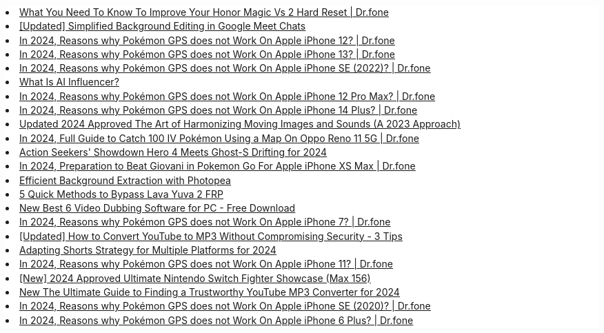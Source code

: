 <li><a href="https://techidaily.com/what-you-need-to-know-to-improve-your-honor-magic-vs-2-hard-reset-drfone-by-drfone-reset-android-reset-android/"><u>What You Need To Know To Improve Your Honor Magic Vs 2 Hard Reset | Dr.fone</u></a></li>
<li><a href="https://on-screen-recording.techidaily.com/updated-simplified-background-editing-in-google-meet-chats/"><u>[Updated] Simplified Background Editing in Google Meet Chats</u></a></li>
<li><a href="https://ios-pokemon-go.techidaily.com/in-2024-reasons-why-pokemon-gps-does-not-work-on-apple-iphone-12-drfone-by-drfone-virtual-ios/"><u>In 2024, Reasons why Pokémon GPS does not Work On Apple iPhone 12? | Dr.fone</u></a></li>
<li><a href="https://ios-pokemon-go.techidaily.com/in-2024-reasons-why-pokemon-gps-does-not-work-on-apple-iphone-13-drfone-by-drfone-virtual-ios/"><u>In 2024, Reasons why Pokémon GPS does not Work On Apple iPhone 13? | Dr.fone</u></a></li>
<li><a href="https://ios-pokemon-go.techidaily.com/in-2024-reasons-why-pokemon-gps-does-not-work-on-apple-iphone-se-2022-drfone-by-drfone-virtual-ios/"><u>In 2024, Reasons why Pokémon GPS does not Work On Apple iPhone SE (2022)? | Dr.fone</u></a></li>
<li><a href="https://ai-voice-clone.techidaily.com/what-is-ai-influencer/"><u>What Is AI Influencer?</u></a></li>
<li><a href="https://ios-pokemon-go.techidaily.com/in-2024-reasons-why-pokemon-gps-does-not-work-on-apple-iphone-12-pro-max-drfone-by-drfone-virtual-ios/"><u>In 2024, Reasons why Pokémon GPS does not Work On Apple iPhone 12 Pro Max? | Dr.fone</u></a></li>
<li><a href="https://ios-pokemon-go.techidaily.com/in-2024-reasons-why-pokemon-gps-does-not-work-on-apple-iphone-14-plus-drfone-by-drfone-virtual-ios/"><u>In 2024, Reasons why Pokémon GPS does not Work On Apple iPhone 14 Plus? | Dr.fone</u></a></li>
<li><a href="https://audio-editing.techidaily.com/updated-2024-approved-the-art-of-harmonizing-moving-images-and-sounds-a-2023-approach/"><u>Updated 2024 Approved The Art of Harmonizing Moving Images and Sounds (A 2023 Approach)</u></a></li>
<li><a href="https://android-pokemon-go.techidaily.com/in-2024-full-guide-to-catch-100-iv-pokemon-using-a-map-on-oppo-reno-11-5g-drfone-by-drfone-virtual-android/"><u>In 2024, Full Guide to Catch 100 IV Pokémon Using a Map On Oppo Reno 11 5G | Dr.fone</u></a></li>
<li><a href="https://extra-hints.techidaily.com/action-seekers-showdown-hero-4-meets-ghost-s-drifting-for-2024/"><u>Action Seekers' Showdown  Hero 4 Meets Ghost-S Drifting for 2024</u></a></li>
<li><a href="https://ios-pokemon-go.techidaily.com/in-2024-preparation-to-beat-giovani-in-pokemon-go-for-apple-iphone-xs-max-drfone-by-drfone-virtual-ios/"><u>In 2024, Preparation to Beat Giovani in Pokemon Go For Apple iPhone XS Max | Dr.fone</u></a></li>
<li><a href="https://extra-resources.techidaily.com/efficient-background-extraction-with-photopea/"><u>Efficient Background Extraction with Photopea</u></a></li>
<li><a href="https://android-frp.techidaily.com/5-quick-methods-to-bypass-lava-yuva-2-frp-by-drfone-android/"><u>5 Quick Methods to Bypass Lava Yuva 2 FRP</u></a></li>
<li><a href="https://ai-vdieo-software.techidaily.com/new-best-6-video-dubbing-software-for-pc-free-download/"><u>New Best 6 Video Dubbing Software for PC - Free Download</u></a></li>
<li><a href="https://ios-pokemon-go.techidaily.com/in-2024-reasons-why-pokemon-gps-does-not-work-on-apple-iphone-7-drfone-by-drfone-virtual-ios/"><u>In 2024, Reasons why Pokémon GPS does not Work On Apple iPhone 7? | Dr.fone</u></a></li>
<li><a href="https://facebook-video-footage.techidaily.com/updated-how-to-convert-youtube-to-mp3-without-compromising-security-3-tips/"><u>[Updated] How to Convert YouTube to MP3 Without Compromising Security - 3 Tips</u></a></li>
<li><a href="https://youtube-clips.techidaily.com/adapting-shorts-strategy-for-multiple-platforms-for-2024/"><u>Adapting Shorts Strategy for Multiple Platforms for 2024</u></a></li>
<li><a href="https://ios-pokemon-go.techidaily.com/in-2024-reasons-why-pokemon-gps-does-not-work-on-apple-iphone-11-drfone-by-drfone-virtual-ios/"><u>In 2024, Reasons why Pokémon GPS does not Work On Apple iPhone 11? | Dr.fone</u></a></li>
<li><a href="https://video-capture.techidaily.com/new-2024-approved-ultimate-nintendo-switch-fighter-showcase-max-156/"><u>[New] 2024 Approved  Ultimate Nintendo Switch Fighter Showcase (Max 156)</u></a></li>
<li><a href="https://smart-video-creator.techidaily.com/new-the-ultimate-guide-to-finding-a-trustworthy-youtube-mp3-converter-for-2024/"><u>New The Ultimate Guide to Finding a Trustworthy YouTube MP3 Converter for 2024</u></a></li>
<li><a href="https://ios-pokemon-go.techidaily.com/in-2024-reasons-why-pokemon-gps-does-not-work-on-apple-iphone-se-2020-drfone-by-drfone-virtual-ios/"><u>In 2024, Reasons why Pokémon GPS does not Work On Apple iPhone SE (2020)? | Dr.fone</u></a></li>
<li><a href="https://ios-pokemon-go.techidaily.com/in-2024-reasons-why-pokemon-gps-does-not-work-on-apple-iphone-6-plus-drfone-by-drfone-virtual-ios/"><u>In 2024, Reasons why Pokémon GPS does not Work On Apple iPhone 6 Plus? | Dr.fone</u></a></li>